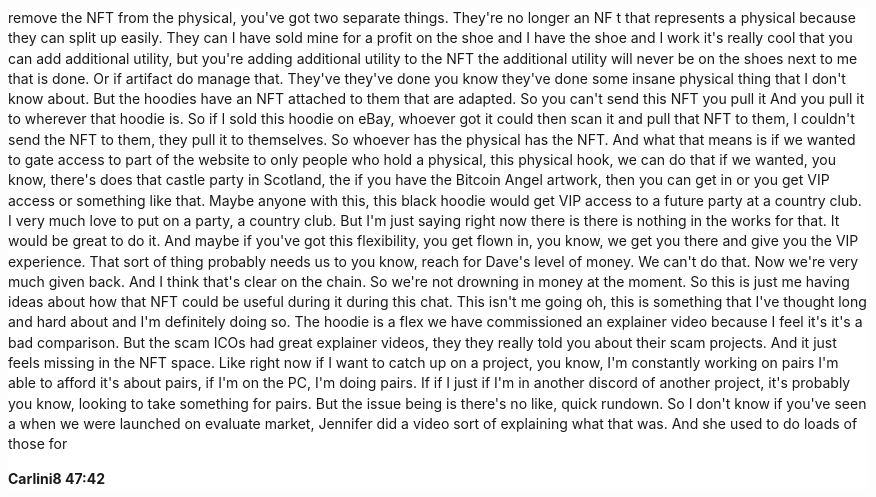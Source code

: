 remove the NFT from the physical, you've got two separate things. They're no longer an NF t that represents a physical because they can split up easily. They can I have sold mine for a profit on the shoe and I have the shoe and I work it's really cool that you can add additional utility, but you're adding additional utility to the NFT the additional utility will never be on the shoes next to me that is done. Or if artifact do manage that. They've they've done you know they've done some insane physical thing that I don't know about. But the hoodies have an NFT attached to them that are adapted. So you can't send this NFT you pull it And you pull it to wherever that hoodie is. So if I sold this hoodie on eBay, whoever got it could then scan it and pull that NFT to them, I couldn't send the NFT to them, they pull it to themselves. So whoever has the physical has the NFT. And what that means is if we wanted to gate access to part of the website to only people who hold a physical, this physical hook, we can do that if we wanted, you know, there's does that castle party in Scotland, the if you have the Bitcoin Angel artwork, then you can get in or you get VIP access or something like that. Maybe anyone with this, this black hoodie would get VIP access to a future party at a country club. I very much love to put on a party, a country club. But I'm just saying right now there is there is nothing in the works for that. It would be great to do it. And maybe if you've got this flexibility, you get flown in, you know, we get you there and give you the VIP experience. That sort of thing probably needs us to you know, reach for Dave's level of money. We can't do that. Now we're very much given back. And I think that's clear on the chain. So we're not drowning in money at the moment. So this is just me having ideas about how that NFT could be useful during it during this chat. This isn't me going oh, this is something that I've thought long and hard about and I'm definitely doing so. The hoodie is a flex we have commissioned an explainer video because I feel it's it's a bad comparison. But the scam ICOs had great explainer videos, they they really told you about their scam projects. And it just feels missing in the NFT space. Like right now if I want to catch up on a project, you know, I'm constantly working on pairs I'm able to afford it's about pairs, if I'm on the PC, I'm doing pairs. If if I just if I'm in another discord of another project, it's probably you know, looking to take something for pairs. But the issue being is there's no like, quick rundown. So I don't know if you've seen a when we were launched on evaluate market, Jennifer did a video sort of explaining what that was. And she used to do loads of those for

**Carlini8 47:42**
